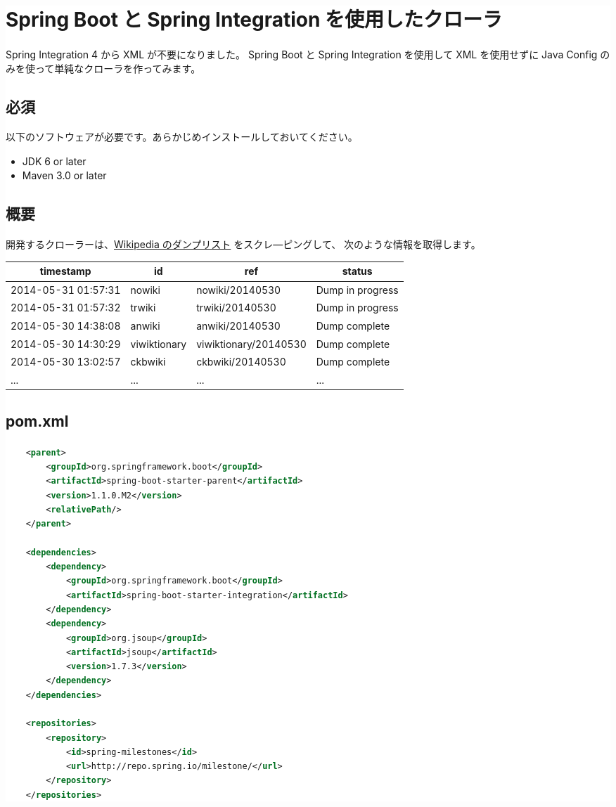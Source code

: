 # Spring Boot と Spring Integration を使用したクローラ

Spring Integration 4 から XML が不要になりました。
Spring Boot と Spring Integration を使用して XML を使用せずに Java Config のみを使って単純なクローラを作ってみます。

## 必須

以下のソフトウェアが必要です。あらかじめインストールしておいてください。

* JDK 6 or later
* Maven 3.0 or later

## 概要

開発するクローラーは、[Wikipedia のダンプリスト](http://dumps.wikimedia.org/backup-index.html) をスクレ―ピングして、
次のような情報を取得します。

timestamp           | id           | ref                   | status
--------------------|--------------|-----------------------|-----------------
2014-05-31 01:57:31 | nowiki       | nowiki/20140530       | Dump in progress
2014-05-31 01:57:32 | trwiki       | trwiki/20140530       | Dump in progress
2014-05-30 14:38:08 | anwiki       | anwiki/20140530       | Dump complete
2014-05-30 14:30:29 | viwiktionary | viwiktionary/20140530 | Dump complete
2014-05-30 13:02:57 | ckbwiki      | ckbwiki/20140530      | Dump complete
...                 | ...          | ...                   | ...

## pom.xml

```xml:pom.xml
    <parent>
        <groupId>org.springframework.boot</groupId>
        <artifactId>spring-boot-starter-parent</artifactId>
        <version>1.1.0.M2</version>
        <relativePath/>
    </parent>

    <dependencies>
        <dependency>
            <groupId>org.springframework.boot</groupId>
            <artifactId>spring-boot-starter-integration</artifactId>
        </dependency>
        <dependency>
            <groupId>org.jsoup</groupId>
            <artifactId>jsoup</artifactId>
            <version>1.7.3</version>
        </dependency>
    </dependencies>

    <repositories>
        <repository>
            <id>spring-milestones</id>
            <url>http://repo.spring.io/milestone/</url>
        </repository>
    </repositories>
```
